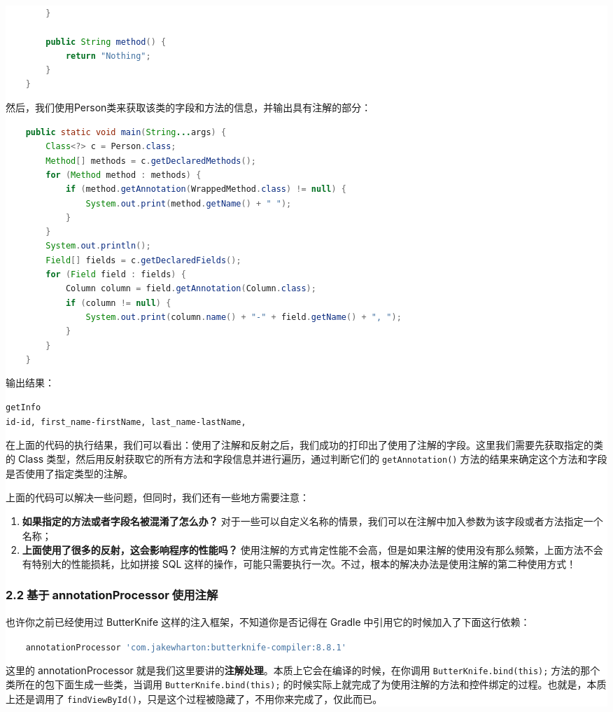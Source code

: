 ```java
        }

        public String method() {
            return "Nothing";
        }
    }
```

然后，我们使用Person类来获取该类的字段和方法的信息，并输出具有注解的部分：

```java
    public static void main(String...args) {
        Class<?> c = Person.class;
        Method[] methods = c.getDeclaredMethods();
        for (Method method : methods) {
            if (method.getAnnotation(WrappedMethod.class) != null) {
                System.out.print(method.getName() + " ");
            }
        }
        System.out.println();
        Field[] fields = c.getDeclaredFields();
        for (Field field : fields) {
            Column column = field.getAnnotation(Column.class);
            if (column != null) {
                System.out.print(column.name() + "-" + field.getName() + ", ");
            }
        }
    }
```

输出结果：

    getInfo
    id-id, first_name-firstName, last_name-lastName, 

在上面的代码的执行结果，我们可以看出：使用了注解和反射之后，我们成功的打印出了使用了注解的字段。这里我们需要先获取指定的类的 Class 类型，然后用反射获取它的所有方法和字段信息并进行遍历，通过判断它们的 `getAnnotation()` 方法的结果来确定这个方法和字段是否使用了指定类型的注解。

上面的代码可以解决一些问题，但同时，我们还有一些地方需要注意：

1. **如果指定的方法或者字段名被混淆了怎么办？** 对于一些可以自定义名称的情景，我们可以在注解中加入参数为该字段或者方法指定一个名称；
2. **上面使用了很多的反射，这会影响程序的性能吗？** 使用注解的方式肯定性能不会高，但是如果注解的使用没有那么频繁，上面方法不会有特别大的性能损耗，比如拼接 SQL 这样的操作，可能只需要执行一次。不过，根本的解决办法是使用注解的第二种使用方式！

### 2.2 基于 annotationProcessor 使用注解

也许你之前已经使用过 ButterKnife 这样的注入框架，不知道你是否记得在 Gradle 中引用它的时候加入了下面这行依赖：

```groovy
    annotationProcessor 'com.jakewharton:butterknife-compiler:8.8.1'
```

这里的 annotationProcessor 就是我们这里要讲的**注解处理**。本质上它会在编译的时候，在你调用 `ButterKnife.bind(this);` 方法的那个类所在的包下面生成一些类，当调用 `ButterKnife.bind(this);` 的时候实际上就完成了为使用注解的方法和控件绑定的过程。也就是，本质上还是调用了 `findViewById()`，只是这个过程被隐藏了，不用你来完成了，仅此而已。
